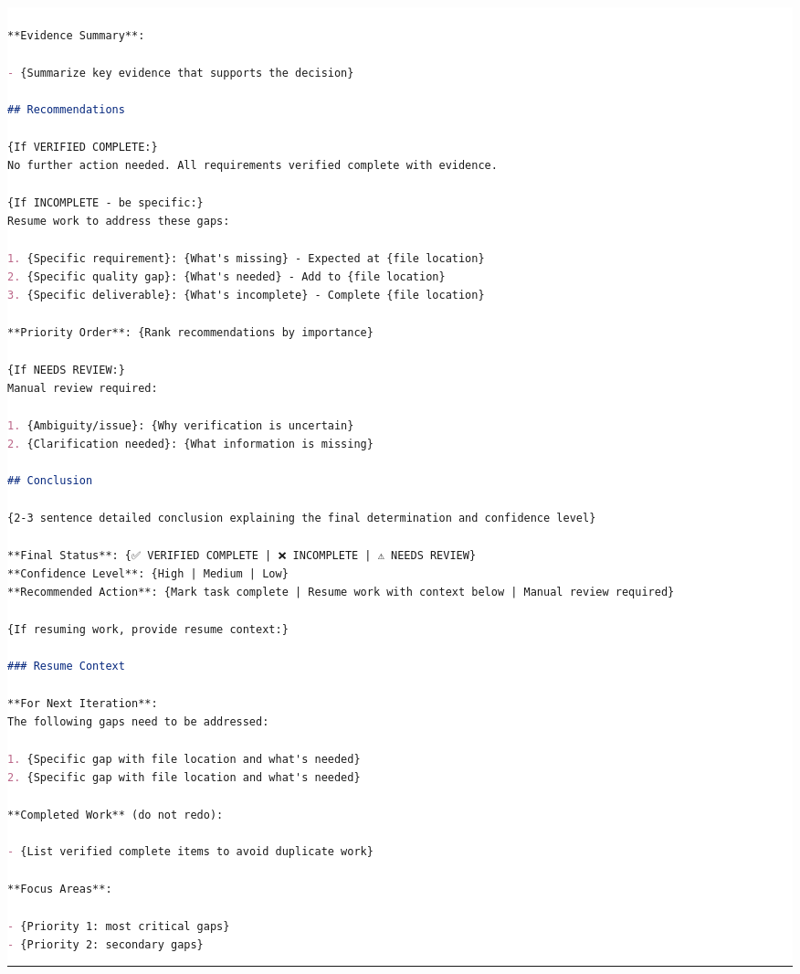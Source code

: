 ```markdown

**Evidence Summary**:

- {Summarize key evidence that supports the decision}

## Recommendations

{If VERIFIED COMPLETE:}
No further action needed. All requirements verified complete with evidence.

{If INCOMPLETE - be specific:}
Resume work to address these gaps:

1. {Specific requirement}: {What's missing} - Expected at {file location}
2. {Specific quality gap}: {What's needed} - Add to {file location}
3. {Specific deliverable}: {What's incomplete} - Complete {file location}

**Priority Order**: {Rank recommendations by importance}

{If NEEDS REVIEW:}
Manual review required:

1. {Ambiguity/issue}: {Why verification is uncertain}
2. {Clarification needed}: {What information is missing}

## Conclusion

{2-3 sentence detailed conclusion explaining the final determination and confidence level}

**Final Status**: {✅ VERIFIED COMPLETE | ❌ INCOMPLETE | ⚠️ NEEDS REVIEW}
**Confidence Level**: {High | Medium | Low}
**Recommended Action**: {Mark task complete | Resume work with context below | Manual review required}

{If resuming work, provide resume context:}

### Resume Context

**For Next Iteration**:
The following gaps need to be addressed:

1. {Specific gap with file location and what's needed}
2. {Specific gap with file location and what's needed}

**Completed Work** (do not redo):

- {List verified complete items to avoid duplicate work}

**Focus Areas**:

- {Priority 1: most critical gaps}
- {Priority 2: secondary gaps}
```

---